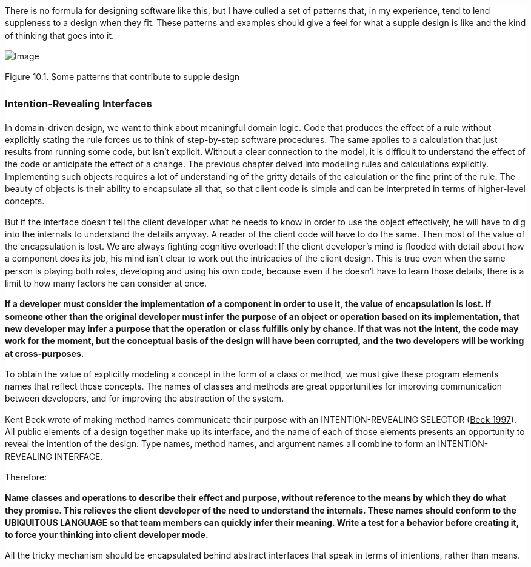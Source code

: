 There is no formula for designing software like this, but I have culled a set of patterns that, in my experience, tend to lend suppleness to a design when they fit. These patterns and examples should give a feel for what a supple design is like and the kind of thinking that goes into it.

![Image](https://learning.oreilly.com/api/v2/epubs/urn:orm:book:0321125215/files/graphics/10fig01.jpg)

Figure 10.1. Some patterns that contribute to supple design

### Intention-Revealing Interfaces

In domain-driven design, we want to think about meaningful domain logic. Code that produces the effect of a rule without explicitly stating the rule forces us to think of step-by-step software procedures. The same applies to a calculation that just results from running some code, but isn’t explicit. Without a clear connection to the model, it is difficult to understand the effect of the code or anticipate the effect of a change. The previous chapter delved into modeling rules and calculations explicitly. Implementing such objects requires a lot of understanding of the gritty details of the calculation or the fine print of the rule. The beauty of objects is their ability to encapsulate all that, so that client code is simple and can be interpreted in terms of higher-level concepts.

But if the interface doesn’t tell the client developer what he needs to know in order to use the object effectively, he will have to dig into the internals to understand the details anyway. A reader of the client code will have to do the same. Then most of the value of the encapsulation is lost. We are always fighting cognitive overload: If the client developer’s mind is flooded with detail about how a component does its job, his mind isn’t clear to work out the intricacies of the client design. This is true even when the same person is playing both roles, developing and using his own code, because even if he doesn’t have to learn those details, there is a limit to how many factors he can consider at once.

**If a developer must consider the implementation of a component in order to use it, the value of encapsulation is lost. If someone other than the original developer must infer the purpose of an object or operation based on its implementation, that new developer may infer a purpose that the operation or class fulfills only by chance. If that was not the intent, the code may work for the moment, but the conceptual basis of the design will have been corrupted, and the two developers will be working at cross-purposes.**

To obtain the value of explicitly modeling a concept in the form of a class or method, we must give these program elements names that reflect those concepts. The names of classes and methods are great opportunities for improving communication between developers, and for improving the abstraction of the system.

Kent Beck wrote of making method names communicate their purpose with an INTENTION-REVEALING SELECTOR ([Beck 1997](https://learning.oreilly.com/library/view/domain-driven-design-tackling/0321125215/bib01.html#biblio01entry04)). All public elements of a design together make up its interface, and the name of each of those elements presents an opportunity to reveal the intention of the design. Type names, method names, and argument names all combine to form an INTENTION-REVEALING INTERFACE.

Therefore:

**Name classes and operations to describe their effect and purpose, without reference to the means by which they do what they promise. This relieves the client developer of the need to understand the internals. These names should conform to the UBIQUITOUS LANGUAGE so that team members can quickly infer their meaning. Write a test for a behavior before creating it, to force your thinking into client developer mode.**

All the tricky mechanism should be encapsulated behind abstract interfaces that speak in terms of intentions, rather than means.
